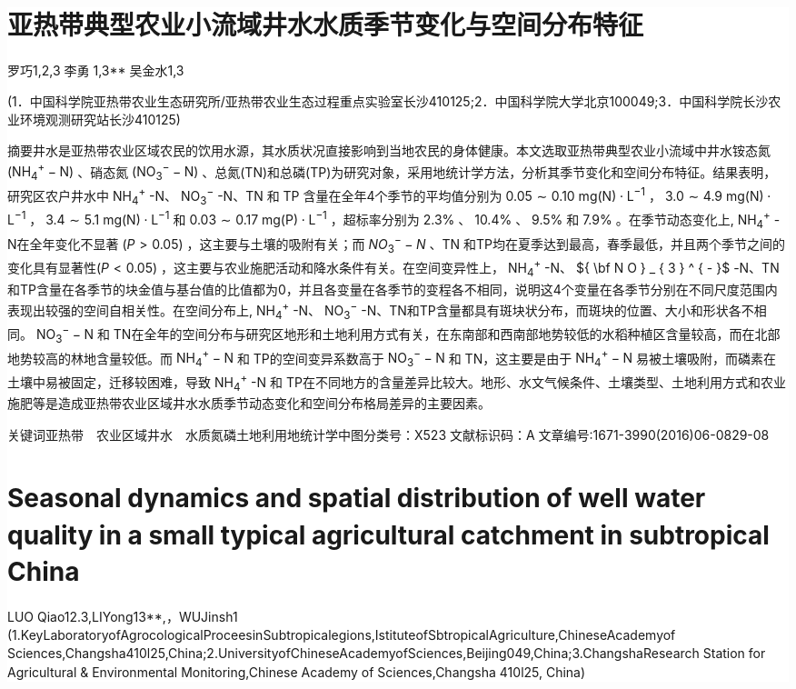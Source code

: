 # 亚热带典型农业小流域井水水质季节变化与空间分布特征

罗巧1,2,3 李勇 1,3\*\* 吴金水1,3

(1．中国科学院亚热带农业生态研究所/亚热带农业生态过程重点实验室长沙410125;2．中国科学院大学北京100049;3．中国科学院长沙农业环境观测研究站长沙410125)

摘要井水是亚热带农业区域农民的饮用水源，其水质状况直接影响到当地农民的身体健康。本文选取亚热带典型农业小流域中井水铵态氮 $( \mathrm { N H } _ { 4 } ^ { + } { - } \mathrm { N } )$ 、硝态氮 $( \mathsf { N O } _ { 3 } ^ { - } { - } \mathsf { N } )$ 、总氮(TN)和总磷(TP)为研究对象，采用地统计学方法，分析其季节变化和空间分布特征。结果表明，研究区农户井水中 $\mathrm { N H } _ { 4 } ^ { + }$ -N、 $\mathrm { N O } _ { 3 } ^ { - }$ -N、TN 和 TP 含量在全年4个季节的平均值分别为 $0 . 0 5 { \sim } 0 . 1 0 \ \mathrm { m g ( N ) { \cdot } L ^ { - 1 } }$ ， $3 . 0 { \sim } 4 . 9 \ \mathrm { m g ( N ) { \cdot } L ^ { - 1 } }$ ， $3 . 4 { \sim } 5 . 1 \ \mathrm { m g ( N ) { \cdot } L ^ { - 1 } }$ 和 $0 . 0 3 { \sim } 0 . 1 7 ~ \mathrm { m g ( P ) { \cdot } L ^ { - 1 } }$ ，超标率分别为 $2 . 3 \%$ 、 $1 0 . 4 \%$ 、 $9 . 5 \%$ 和 $7 . 9 \%$ 。在季节动态变化上, $\mathrm { N H } _ { 4 } ^ { + }$ -N在全年变化不显著 $( P { > } 0 . 0 5 )$ ，这主要与土壤的吸附有关；而 $N O _ { 3 } ^ { - } { - } N$ 、TN 和TP均在夏季达到最高，春季最低，并且两个季节之间的变化具有显著性$( P { < } 0 . 0 5 )$ ，这主要与农业施肥活动和降水条件有关。在空间变异性上， $\mathrm { N H } _ { 4 } ^ { + }$ -N、 ${ \bf N O } _ { 3 } ^ { - }$ -N、TN和TP含量在各季节的块金值与基台值的比值都为0，并且各变量在各季节的变程各不相同，说明这4个变量在各季节分别在不同尺度范围内表现出较强的空间自相关性。在空间分布上, $\mathrm { N H } _ { 4 } ^ { + }$ -N、 $\mathrm { N O } _ { 3 } ^ { - }$ -N、TN和TP含量都具有斑块状分布，而斑块的位置、大小和形状各不相同。 $\mathsf { N O } _ { 3 } ^ { - } { - } \mathsf { N }$ 和 TN在全年的空间分布与研究区地形和土地利用方式有关，在东南部和西南部地势较低的水稻种植区含量较高，而在北部地势较高的林地含量较低。而 $\mathrm { N H } _ { 4 } ^ { + } { - } \mathrm { N }$ 和 TP的空间变异系数高于 $\mathsf { N O } _ { 3 } ^ { - } { - } \mathsf { N }$ 和 TN，这主要是由于 $\mathrm { N H } _ { 4 } ^ { + } { - } \mathrm { N }$ 易被土壤吸附，而磷素在土壤中易被固定，迁移较困难，导致 $\mathrm { N H } _ { 4 } ^ { + }$ -N 和 TP在不同地方的含量差异比较大。地形、水文气候条件、土壤类型、土地利用方式和农业施肥等是造成亚热带农业区域井水水质季节动态变化和空间分布格局差异的主要因素。

关键词亚热带　农业区域井水　水质氮磷土地利用地统计学中图分类号：X523 文献标识码：A 文章编号:1671-3990(2016)06-0829-08

# Seasonal dynamics and spatial distribution of well water quality in a small typical agricultural catchment in subtropical China

LUO Qiao12.3,LIYong13\*\*,，WUJinsh1   
(1.KeyLaboratoryofAgrocologicalProceesinSubtropicalegions,IstituteofSbtropicalAgriculture,ChineseAcademyof   
Sciences,Changsha410l25,China;2.UniversityofChineseAcademyofSciences,Beijing049,China;3.ChangshaResearch Station for Agricultural & Environmental Monitoring,Chinese Academy of Sciences,Changsha 410l25, China)
